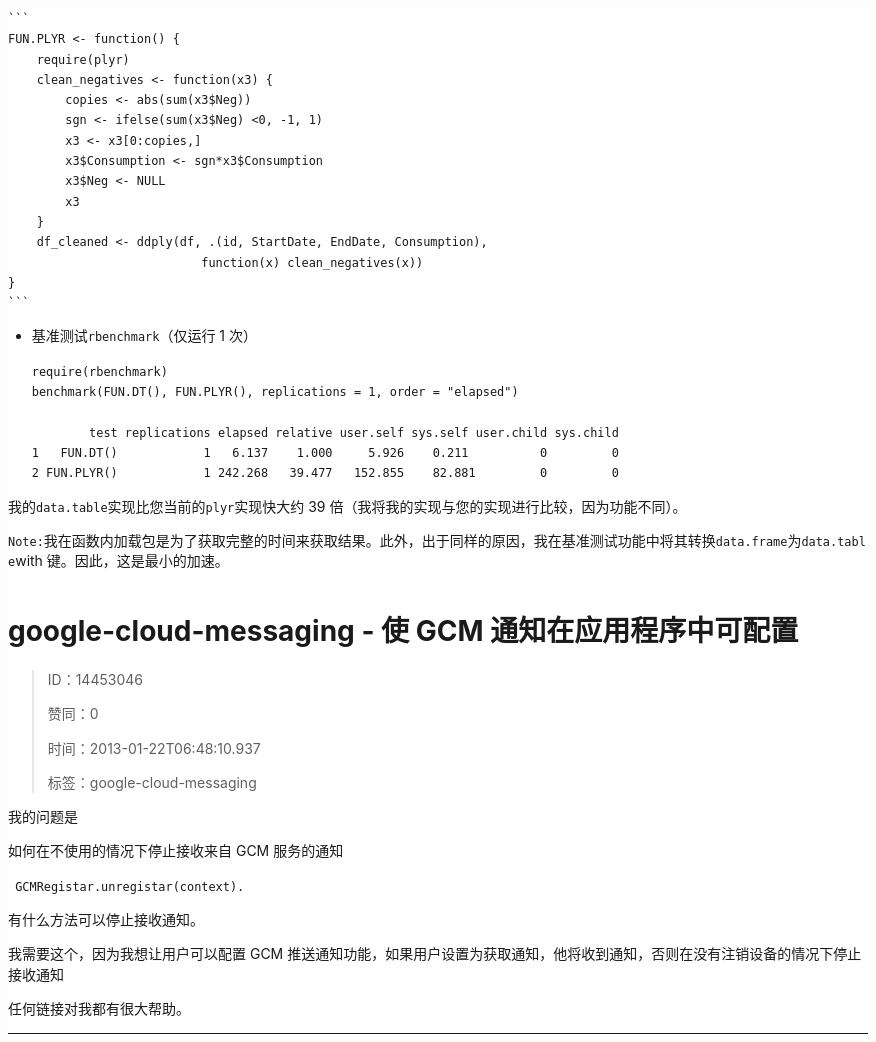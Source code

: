     ```
    FUN.PLYR <- function() {
        require(plyr)
        clean_negatives <- function(x3) {
            copies <- abs(sum(x3$Neg))
            sgn <- ifelse(sum(x3$Neg) <0, -1, 1) 
            x3 <- x3[0:copies,]
            x3$Consumption <- sgn*x3$Consumption
            x3$Neg <- NULL
            x3
        }
        df_cleaned <- ddply(df, .(id, StartDate, EndDate, Consumption), 
                               function(x) clean_negatives(x))
    } 
    ```

*   基准测试`rbenchmark`（仅运行 1 次）

    ```
    require(rbenchmark)
    benchmark(FUN.DT(), FUN.PLYR(), replications = 1, order = "elapsed")

            test replications elapsed relative user.self sys.self user.child sys.child
    1   FUN.DT()            1   6.137    1.000     5.926    0.211          0         0
    2 FUN.PLYR()            1 242.268   39.477   152.855    82.881         0         0 
    ```

我的`data.table`实现比您当前的`plyr`实现快大约 39 倍（我将我的实现与您的实现进行比较，因为功能不同）。

`Note:`我在函数内加载包是为了获取完整的时间来获取结果。此外，出于同样的原因，我在基准测试功能中将其转换`data.frame`为`data.table`with 键。因此，这是最小的加速。

# google-cloud-messaging - 使 GCM 通知在应用程序中可配置

> ID：14453046
> 
> 赞同：0
> 
> 时间：2013-01-22T06:48:10.937
> 
> 标签：google-cloud-messaging

我的问题是

如何在不使用的情况下停止接收来自 GCM 服务的通知

```
 GCMRegistar.unregistar(context). 
```

有什么方法可以停止接收通知。

我需要这个，因为我想让用户可以配置 GCM 推送通知功能，如果用户设置为获取通知，他将收到通知，否则在没有注销设备的情况下停止接收通知

任何链接对我都有很大帮助。

* * *
